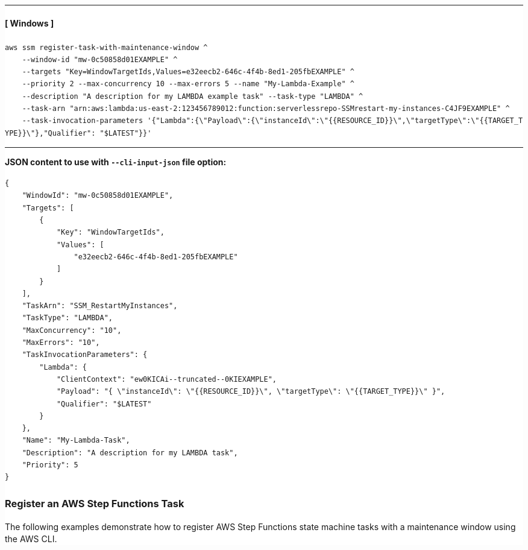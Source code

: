 ------
#### [ Windows ]

```
aws ssm register-task-with-maintenance-window ^
    --window-id "mw-0c50858d01EXAMPLE" ^
    --targets "Key=WindowTargetIds,Values=e32eecb2-646c-4f4b-8ed1-205fbEXAMPLE" ^
    --priority 2 --max-concurrency 10 --max-errors 5 --name "My-Lambda-Example" ^
    --description "A description for my LAMBDA example task" --task-type "LAMBDA" ^
    --task-arn "arn:aws:lambda:us-east-2:123456789012:function:serverlessrepo-SSMrestart-my-instances-C4JF9EXAMPLE" ^
    --task-invocation-parameters '{"Lambda":{\"Payload\":{\"instanceId\":\"{{RESOURCE_ID}}\",\"targetType\":\"{{TARGET_TYPE}}\"},"Qualifier": "$LATEST"}}'
```

------

**JSON content to use with `--cli-input-json` file option:**

```
{
    "WindowId": "mw-0c50858d01EXAMPLE",
    "Targets": [
        {
            "Key": "WindowTargetIds",
            "Values": [
                "e32eecb2-646c-4f4b-8ed1-205fbEXAMPLE"
            ]
        }
    ],
    "TaskArn": "SSM_RestartMyInstances",
    "TaskType": "LAMBDA",
    "MaxConcurrency": "10",
    "MaxErrors": "10",
    "TaskInvocationParameters": {
        "Lambda": {
            "ClientContext": "ew0KICAi--truncated--0KIEXAMPLE",
            "Payload": "{ \"instanceId\": \"{{RESOURCE_ID}}\", \"targetType\": \"{{TARGET_TYPE}}\" }",
            "Qualifier": "$LATEST"
        }
    },
    "Name": "My-Lambda-Task",
    "Description": "A description for my LAMBDA task",
    "Priority": 5
}
```

### Register an AWS Step Functions Task<a name="register-tasks-tutorial-step-functions"></a>

 The following examples demonstrate how to register AWS Step Functions state machine tasks with a maintenance window using the AWS CLI\.
